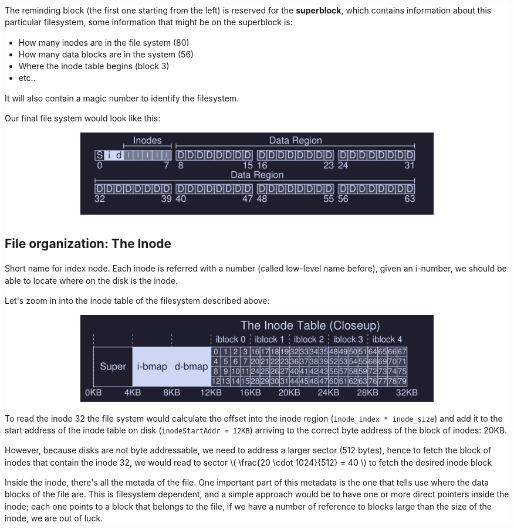 The reminding block (the first one starting from the left) is reserved for the **superblock**, which contains information about this particular filesystem, some information that might be on the superblock is:
- How many inodes are in the file system (80)
- How many data blocks are in the system (56) 
- Where the inode table begins (block 3)
- etc..

It will also contain a magic number to identify the filesystem. 

Our final file system would look like this: 

<center><img src="./images/fs3_example.png" width="70%"></center>

## File organization: The Inode 
Short name for index node. Each inode is referred with a number (called low-level name before), given an i-number, we should be able to locate where on the disk is the inode.

Let's zoom in into the inode table of the filesystem described above: 

<center><img src="./images/inode_fs.png" width="70%"></center>

To read the inode 32 the file system would calculate the offset into the inode region (`inode_index * inode_size`) and add it to the start address of the inode table on disk (`inodeStartAddr = 12KB`) arriving to the correct byte address of the block of inodes: 20KB. 

However, because disks are not byte addressable, we need to address a larger sector (512 bytes), hence to fetch the block of inodes that contain the inode 32, we would read to sector \\( \frac{20 \cdot 1024}{512} = 40  \\) to fetch the desired inode block

Inside the inode, there's all the metada of the file. One important part of this metadata is the one that tells use where the data blocks of the file are. This is filesystem dependent, and a simple approach would be to have one or more direct pointers inside the inode; each one points to a block that belongs to the file, if we have a number of reference to blocks large than the size of the inode, we are out of luck.
